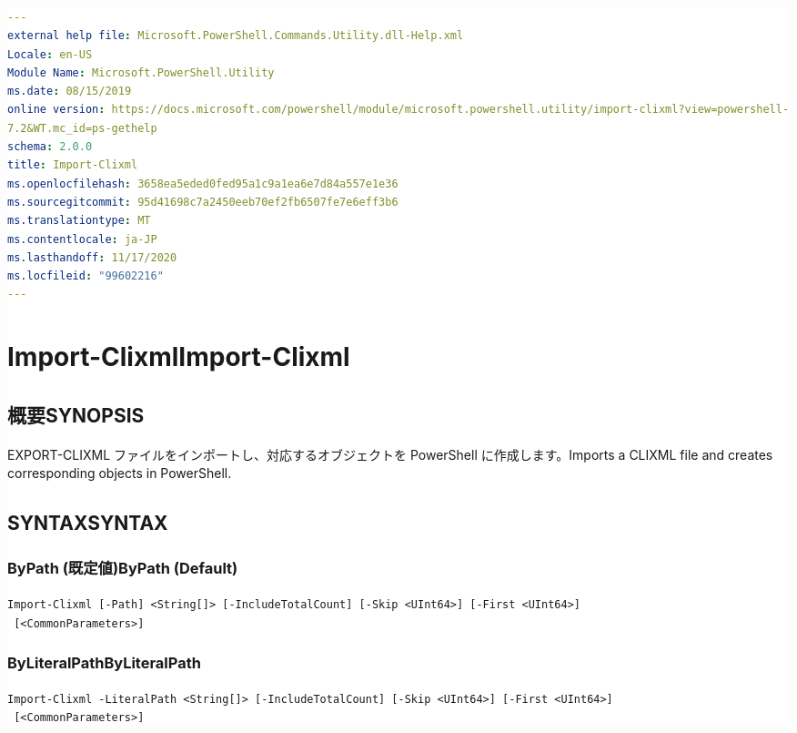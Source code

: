 ```yaml
---
external help file: Microsoft.PowerShell.Commands.Utility.dll-Help.xml
Locale: en-US
Module Name: Microsoft.PowerShell.Utility
ms.date: 08/15/2019
online version: https://docs.microsoft.com/powershell/module/microsoft.powershell.utility/import-clixml?view=powershell-7.2&WT.mc_id=ps-gethelp
schema: 2.0.0
title: Import-Clixml
ms.openlocfilehash: 3658ea5eded0fed95a1c9a1ea6e7d84a557e1e36
ms.sourcegitcommit: 95d41698c7a2450eeb70ef2fb6507fe7e6eff3b6
ms.translationtype: MT
ms.contentlocale: ja-JP
ms.lasthandoff: 11/17/2020
ms.locfileid: "99602216"
---
```

# <span data-ttu-id="ce07e-102">Import-Clixml</span><span class="sxs-lookup"><span data-stu-id="ce07e-102">Import-Clixml</span></span>

## <span data-ttu-id="ce07e-103">概要</span><span class="sxs-lookup"><span data-stu-id="ce07e-103">SYNOPSIS</span></span>
<span data-ttu-id="ce07e-104">EXPORT-CLIXML ファイルをインポートし、対応するオブジェクトを PowerShell に作成します。</span><span class="sxs-lookup"><span data-stu-id="ce07e-104">Imports a CLIXML file and creates corresponding objects in PowerShell.</span></span>

## <span data-ttu-id="ce07e-105">SYNTAX</span><span class="sxs-lookup"><span data-stu-id="ce07e-105">SYNTAX</span></span>

### <span data-ttu-id="ce07e-106">ByPath (既定値)</span><span class="sxs-lookup"><span data-stu-id="ce07e-106">ByPath (Default)</span></span>

```
Import-Clixml [-Path] <String[]> [-IncludeTotalCount] [-Skip <UInt64>] [-First <UInt64>]
 [<CommonParameters>]
```

### <span data-ttu-id="ce07e-107">ByLiteralPath</span><span class="sxs-lookup"><span data-stu-id="ce07e-107">ByLiteralPath</span></span>

```
Import-Clixml -LiteralPath <String[]> [-IncludeTotalCount] [-Skip <UInt64>] [-First <UInt64>]
 [<CommonParameters>]
```
